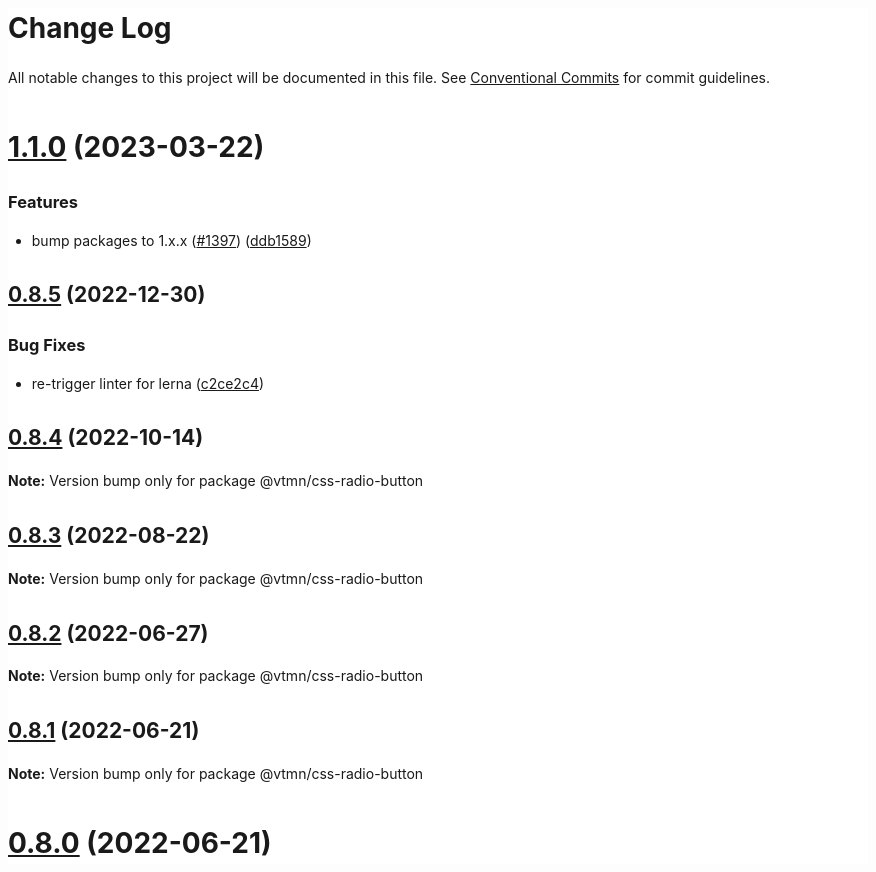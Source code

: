 # Change Log

All notable changes to this project will be documented in this file.
See [Conventional Commits](https://conventionalcommits.org) for commit guidelines.

# [1.1.0](https://github.com/Decathlon/vitamin-web/compare/@vtmn/css-radio-button@0.8.5...@vtmn/css-radio-button@1.1.0) (2023-03-22)

### Features

- bump packages to 1.x.x ([#1397](https://github.com/Decathlon/vitamin-web/issues/1397)) ([ddb1589](https://github.com/Decathlon/vitamin-web/commit/ddb1589616c267100edd785c11a476868d856bfc))

## [0.8.5](https://github.com/Decathlon/vitamin-web/compare/@vtmn/css-radio-button@0.8.4...@vtmn/css-radio-button@0.8.5) (2022-12-30)

### Bug Fixes

- re-trigger linter for lerna ([c2ce2c4](https://github.com/Decathlon/vitamin-web/commit/c2ce2c4b3305b2283b68c8189d2d7ef6269d52e6))

## [0.8.4](https://github.com/Decathlon/vitamin-web/compare/@vtmn/css-radio-button@0.8.3...@vtmn/css-radio-button@0.8.4) (2022-10-14)

**Note:** Version bump only for package @vtmn/css-radio-button

## [0.8.3](https://github.com/Decathlon/vitamin-web/compare/@vtmn/css-radio-button@0.8.2...@vtmn/css-radio-button@0.8.3) (2022-08-22)

**Note:** Version bump only for package @vtmn/css-radio-button

## [0.8.2](https://github.com/Decathlon/vitamin-web/compare/@vtmn/css-radio-button@0.8.1...@vtmn/css-radio-button@0.8.2) (2022-06-27)

**Note:** Version bump only for package @vtmn/css-radio-button

## [0.8.1](https://github.com/Decathlon/vitamin-web/compare/@vtmn/css-radio-button@0.8.0...@vtmn/css-radio-button@0.8.1) (2022-06-21)

**Note:** Version bump only for package @vtmn/css-radio-button

# [0.8.0](https://github.com/Decathlon/vitamin-web/compare/@vtmn/css-radio-button@0.7.0...@vtmn/css-radio-button@0.8.0) (2022-06-21)
